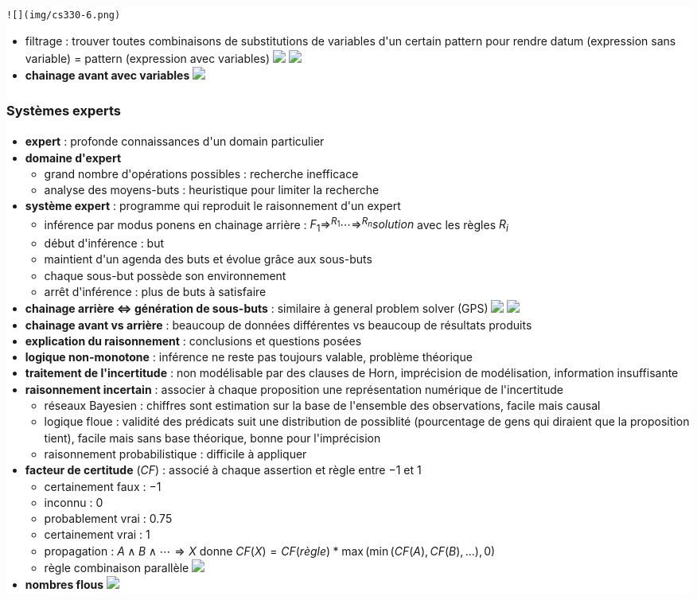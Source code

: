     ![](img/cs330-6.png)
  - filtrage : trouver toutes combinaisons de substitutions de variables d'un certain pattern pour rendre datum (expression sans variable) = pattern (expression avec variables)
    ![](img/cs330-4.png)
    ![](img/cs330-5.png)
- **chainage avant avec variables**
  ![](img/cs330-7.png)

### Systèmes experts

- **expert** : profonde connaissances d'un domain particulier
- **domaine d'expert**
  - grand nombre d'opérations possibles : recherche inefficace
  - analyse des moyens-buts : heuristique pour limiter la recherche
- **système expert** : programme qui reproduit le raisonnement d'un expert
  - inférence par modus ponens en chainage arrière : $F_1\Rightarrow^{R_1}\cdots\Rightarrow^{R_n}solution$ avec les règles $R_i$
  - début d'inférence : but
  - maintient d'un agenda des buts et évolue grâce aux sous-buts
  - chaque sous-but possède son environnement
  - arrêt d'inférence : plus de buts à satisfaire
- **chainage arrière $\iff$ génération de sous-buts** : similaire à general problem solver (GPS)
  ![](img/cs330-8.png)
  ![](img/cs330-9.png)
- **chainage avant vs arrière** : beaucoup de données différentes vs beaucoup de résultats produits
- **explication du raisonnement** : conclusions et questions posées
- **logique non-monotone** : inférence ne reste pas toujours valable, problème théorique
- **traitement de l'incertitude** : non modélisable par des clauses de Horn, imprécision de modélisation, information insuffisante
- **raisonnement incertain** : associer à chaque proposition une représentation numérique de l'incertitude
  - réseaux Bayesien : chiffres sont estimation sur la base de l'ensemble des observations, facile mais causal
  - logique floue : validité des prédicats suit une distribution de possiblité (pourcentage de gens qui diraient que la proposition tient), facile mais sans base théorique, bonne pour l'imprécision
  - raisonnement probabilistique : difficile à appliquer
- **facteur de certitude** ($CF$) : associé à chaque assertion et règle entre $-1$ et $1$
  - certainement faux : $-1$
  - inconnu : $0$
  - probablement vrai : $0.75$
  - certainement vrai : $1$
  - propagation : $A\wedge B\wedge \cdots\Rightarrow X$ donne $CF(X)=CF(règle)*\max(\min(CF(A),CF(B),\ldots),0)$
  - règle combinaison parallèle
    ![](img/cs330-10.png)
- **nombres flous**
  ![](img/cs330-11.png)
